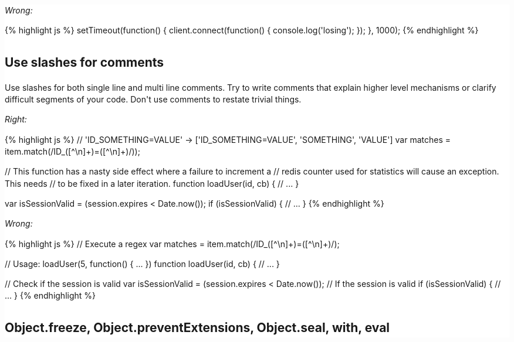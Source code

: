 *Wrong:*

{% highlight js %}
setTimeout(function() {
  client.connect(function() {
    console.log('losing');
  });
}, 1000);
{% endhighlight %}

## Use slashes for comments

Use slashes for both single line and multi line comments. Try to write
comments that explain higher level mechanisms or clarify difficult
segments of your code. Don't use comments to restate trivial things.

*Right:*

{% highlight js %}
// 'ID_SOMETHING=VALUE' -> ['ID_SOMETHING=VALUE', 'SOMETHING', 'VALUE']
var matches = item.match(/ID_([^\n]+)=([^\n]+)/));

// This function has a nasty side effect where a failure to increment a
// redis counter used for statistics will cause an exception. This needs
// to be fixed in a later iteration.
function loadUser(id, cb) {
  // ...
}

var isSessionValid = (session.expires < Date.now());
if (isSessionValid) {
  // ...
}
{% endhighlight %}

*Wrong:*

{% highlight js %}
// Execute a regex
var matches = item.match(/ID_([^\n]+)=([^\n]+)/);

// Usage: loadUser(5, function() { ... })
function loadUser(id, cb) {
  // ...
}

// Check if the session is valid
var isSessionValid = (session.expires < Date.now());
// If the session is valid
if (isSessionValid) {
  // ...
}
{% endhighlight %}

## Object.freeze, Object.preventExtensions, Object.seal, with, eval


[the opposition]: http://blog.izs.me/post/2353458699/an-open-letter-to-javascript-leaders-regarding
[hnsemicolons]: http://news.ycombinator.com/item?id=1547647
[crockfordconvention]: http://javascript.crockford.com/code.html
[const]: https://developer.mozilla.org/en/JavaScript/Reference/Statements/const
[comparisonoperators]: https://developer.mozilla.org/en/JavaScript/Reference/Operators/Comparison_Operators
[sideeffect]: http://en.wikipedia.org/wiki/Side_effect_(computer_science)